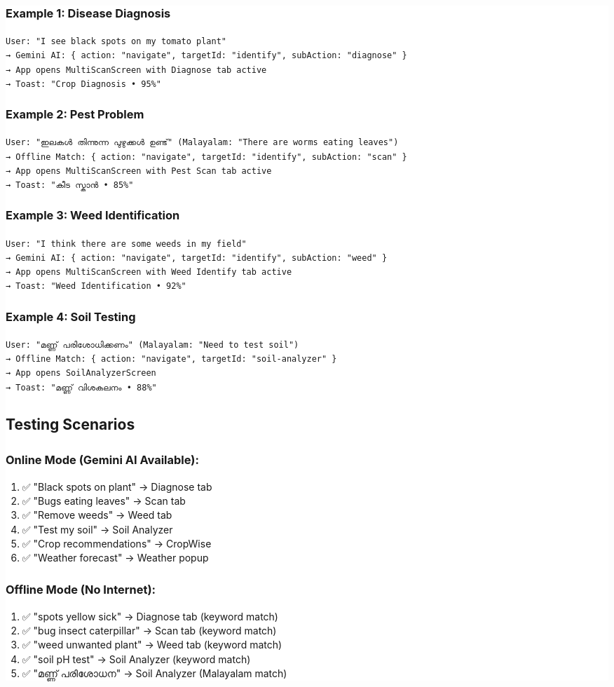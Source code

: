 ### Example 1: Disease Diagnosis

```
User: "I see black spots on my tomato plant"
→ Gemini AI: { action: "navigate", targetId: "identify", subAction: "diagnose" }
→ App opens MultiScanScreen with Diagnose tab active
→ Toast: "Crop Diagnosis • 95%"
```

### Example 2: Pest Problem

```
User: "ഇലകൾ തിന്നുന്ന പുഴുക്കൾ ഉണ്ട്" (Malayalam: "There are worms eating leaves")
→ Offline Match: { action: "navigate", targetId: "identify", subAction: "scan" }
→ App opens MultiScanScreen with Pest Scan tab active
→ Toast: "കീട സ്കാൻ • 85%"
```

### Example 3: Weed Identification

```
User: "I think there are some weeds in my field"
→ Gemini AI: { action: "navigate", targetId: "identify", subAction: "weed" }
→ App opens MultiScanScreen with Weed Identify tab active
→ Toast: "Weed Identification • 92%"
```

### Example 4: Soil Testing

```
User: "മണ്ണ് പരിശോധിക്കണം" (Malayalam: "Need to test soil")
→ Offline Match: { action: "navigate", targetId: "soil-analyzer" }
→ App opens SoilAnalyzerScreen
→ Toast: "മണ്ണ് വിശകലനം • 88%"
```

## Testing Scenarios

### Online Mode (Gemini AI Available):

1. ✅ "Black spots on plant" → Diagnose tab
2. ✅ "Bugs eating leaves" → Scan tab
3. ✅ "Remove weeds" → Weed tab
4. ✅ "Test my soil" → Soil Analyzer
5. ✅ "Crop recommendations" → CropWise
6. ✅ "Weather forecast" → Weather popup

### Offline Mode (No Internet):

1. ✅ "spots yellow sick" → Diagnose tab (keyword match)
2. ✅ "bug insect caterpillar" → Scan tab (keyword match)
3. ✅ "weed unwanted plant" → Weed tab (keyword match)
4. ✅ "soil pH test" → Soil Analyzer (keyword match)
5. ✅ "മണ്ണ് പരിശോധന" → Soil Analyzer (Malayalam match)
